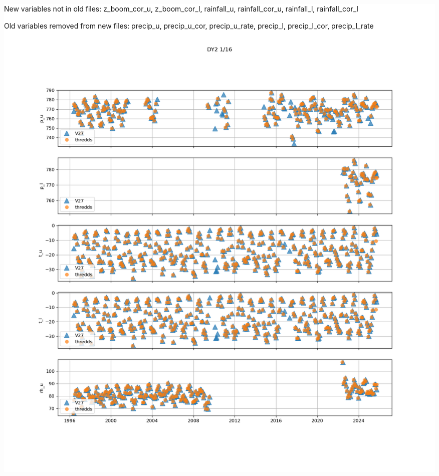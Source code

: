 New variables not in old files:
z_boom_cor_u, z_boom_cor_l, rainfall_u, rainfall_cor_u, rainfall_l, rainfall_cor_l

Old variables removed from new files:
precip_u, precip_u_cor, precip_u_rate, precip_l, precip_l_cor, precip_l_rate
 
![DY2](../figures/V27_versus_thredds_month/DY2_0.png)